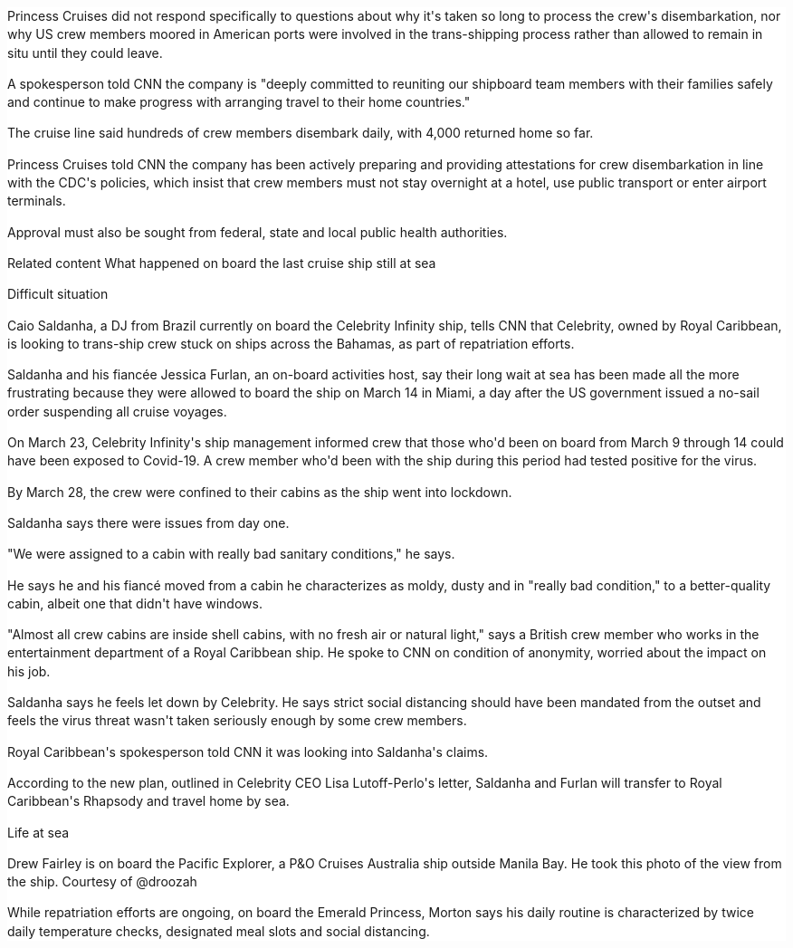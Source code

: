 Princess Cruises did not respond specifically to questions about why it's taken so long to process the crew's disembarkation, nor why US crew members moored in American ports were involved in the trans-shipping process rather than allowed to remain in situ until they could leave.

A spokesperson told CNN the company is "deeply committed to reuniting our shipboard team members with their families safely and continue to make progress with arranging travel to their home countries."

The cruise line said hundreds of crew members disembark daily, with 4,000 returned home so far.

Princess Cruises told CNN the company has been actively preparing and providing attestations for crew disembarkation in line with the CDC's policies, which insist that crew members must not stay overnight at a hotel, use public transport or enter airport terminals.

Approval must also be sought from federal, state and local public health authorities.

Related content What happened on board the last cruise ship still at sea

Difficult situation

Caio Saldanha, a DJ from Brazil currently on board the Celebrity Infinity ship, tells CNN that Celebrity, owned by Royal Caribbean, is looking to trans-ship crew stuck on ships across the Bahamas, as part of repatriation efforts.

Saldanha and his fiancée Jessica Furlan, an on-board activities host, say their long wait at sea has been made all the more frustrating because they were allowed to board the ship on March 14 in Miami, a day after the US government issued a no-sail order suspending all cruise voyages.

On March 23, Celebrity Infinity's ship management informed crew that those who'd been on board from March 9 through 14 could have been exposed to Covid-19. A crew member who'd been with the ship during this period had tested positive for the virus.

By March 28, the crew were confined to their cabins as the ship went into lockdown.

Saldanha says there were issues from day one.

"We were assigned to a cabin with really bad sanitary conditions," he says.

He says he and his fiancé moved from a cabin he characterizes as moldy, dusty and in "really bad condition," to a better-quality cabin, albeit one that didn't have windows.

"Almost all crew cabins are inside shell cabins, with no fresh air or natural light," says a British crew member who works in the entertainment department of a Royal Caribbean ship. He spoke to CNN on condition of anonymity, worried about the impact on his job.

Saldanha says he feels let down by Celebrity. He says strict social distancing should have been mandated from the outset and feels the virus threat wasn't taken seriously enough by some crew members.

Royal Caribbean's spokesperson told CNN it was looking into Saldanha's claims.

According to the new plan, outlined in Celebrity CEO Lisa Lutoff-Perlo's letter, Saldanha and Furlan will transfer to Royal Caribbean's Rhapsody and travel home by sea.

Life at sea

Drew Fairley is on board the Pacific Explorer, a P&O Cruises Australia ship outside Manila Bay. He took this photo of the view from the ship. Courtesy of @droozah

While repatriation efforts are ongoing, on board the Emerald Princess, Morton says his daily routine is characterized by twice daily temperature checks, designated meal slots and social distancing.
